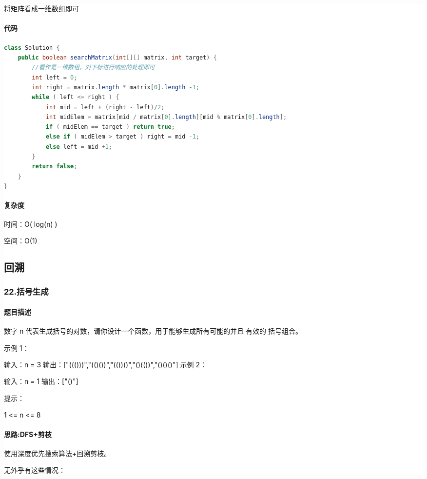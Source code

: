 将矩阵看成一维数组即可

#### 代码

```java
class Solution {
    public boolean searchMatrix(int[][] matrix, int target) {
        //看作是一维数组，对下标进行响应的处理即可
        int left = 0;
        int right = matrix.length * matrix[0].length -1;
        while ( left <= right ) {
            int mid = left + (right - left)/2;
            int midElem = matrix[mid / matrix[0].length][mid % matrix[0].length];
            if ( midElem == target ) return true;
            else if ( midElem > target ) right = mid -1;
            else left = mid +1;
        }
        return false;
    }
}
```

#### 复杂度

时间：O( log(n) )

空间：O(1)

## 回溯

### 22.括号生成

#### 题目描述

数字 n 代表生成括号的对数，请你设计一个函数，用于能够生成所有可能的并且 有效的 括号组合。

示例 1：

输入：n = 3
输出：["((()))","(()())","(())()","()(())","()()()"]
示例 2：

输入：n = 1
输出：["()"]


提示：

1 <= n <= 8



#### 思路:DFS+剪枝

使用深度优先搜索算法+回溯剪枝。

无外乎有这些情况：
